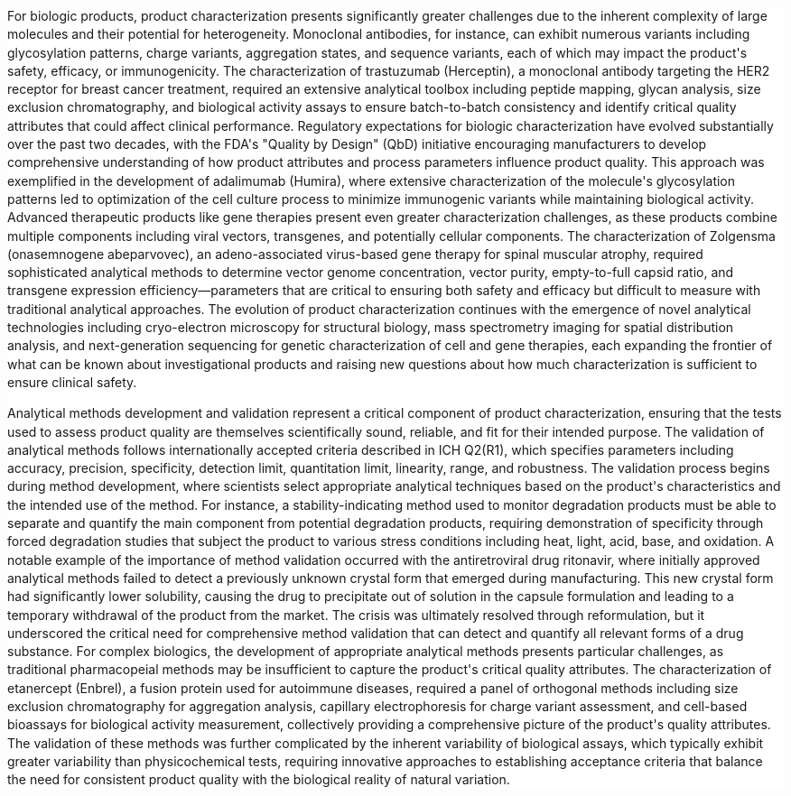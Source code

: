 For biologic products, product characterization presents significantly greater challenges due to the inherent complexity of large molecules and their potential for heterogeneity. Monoclonal antibodies, for instance, can exhibit numerous variants including glycosylation patterns, charge variants, aggregation states, and sequence variants, each of which may impact the product's safety, efficacy, or immunogenicity. The characterization of trastuzumab (Herceptin), a monoclonal antibody targeting the HER2 receptor for breast cancer treatment, required an extensive analytical toolbox including peptide mapping, glycan analysis, size exclusion chromatography, and biological activity assays to ensure batch-to-batch consistency and identify critical quality attributes that could affect clinical performance. Regulatory expectations for biologic characterization have evolved substantially over the past two decades, with the FDA's "Quality by Design" (QbD) initiative encouraging manufacturers to develop comprehensive understanding of how product attributes and process parameters influence product quality. This approach was exemplified in the development of adalimumab (Humira), where extensive characterization of the molecule's glycosylation patterns led to optimization of the cell culture process to minimize immunogenic variants while maintaining biological activity. Advanced therapeutic products like gene therapies present even greater characterization challenges, as these products combine multiple components including viral vectors, transgenes, and potentially cellular components. The characterization of Zolgensma (onasemnogene abeparvovec), an adeno-associated virus-based gene therapy for spinal muscular atrophy, required sophisticated analytical methods to determine vector genome concentration, vector purity, empty-to-full capsid ratio, and transgene expression efficiency—parameters that are critical to ensuring both safety and efficacy but difficult to measure with traditional analytical approaches. The evolution of product characterization continues with the emergence of novel analytical technologies including cryo-electron microscopy for structural biology, mass spectrometry imaging for spatial distribution analysis, and next-generation sequencing for genetic characterization of cell and gene therapies, each expanding the frontier of what can be known about investigational products and raising new questions about how much characterization is sufficient to ensure clinical safety.

Analytical methods development and validation represent a critical component of product characterization, ensuring that the tests used to assess product quality are themselves scientifically sound, reliable, and fit for their intended purpose. The validation of analytical methods follows internationally accepted criteria described in ICH Q2(R1), which specifies parameters including accuracy, precision, specificity, detection limit, quantitation limit, linearity, range, and robustness. The validation process begins during method development, where scientists select appropriate analytical techniques based on the product's characteristics and the intended use of the method. For instance, a stability-indicating method used to monitor degradation products must be able to separate and quantify the main component from potential degradation products, requiring demonstration of specificity through forced degradation studies that subject the product to various stress conditions including heat, light, acid, base, and oxidation. A notable example of the importance of method validation occurred with the antiretroviral drug ritonavir, where initially approved analytical methods failed to detect a previously unknown crystal form that emerged during manufacturing. This new crystal form had significantly lower solubility, causing the drug to precipitate out of solution in the capsule formulation and leading to a temporary withdrawal of the product from the market. The crisis was ultimately resolved through reformulation, but it underscored the critical need for comprehensive method validation that can detect and quantify all relevant forms of a drug substance. For complex biologics, the development of appropriate analytical methods presents particular challenges, as traditional pharmacopeial methods may be insufficient to capture the product's critical quality attributes. The characterization of etanercept (Enbrel), a fusion protein used for autoimmune diseases, required a panel of orthogonal methods including size exclusion chromatography for aggregation analysis, capillary electrophoresis for charge variant assessment, and cell-based bioassays for biological activity measurement, collectively providing a comprehensive picture of the product's quality attributes. The validation of these methods was further complicated by the inherent variability of biological assays, which typically exhibit greater variability than physicochemical tests, requiring innovative approaches to establishing acceptance criteria that balance the need for consistent product quality with the biological reality of natural variation.
